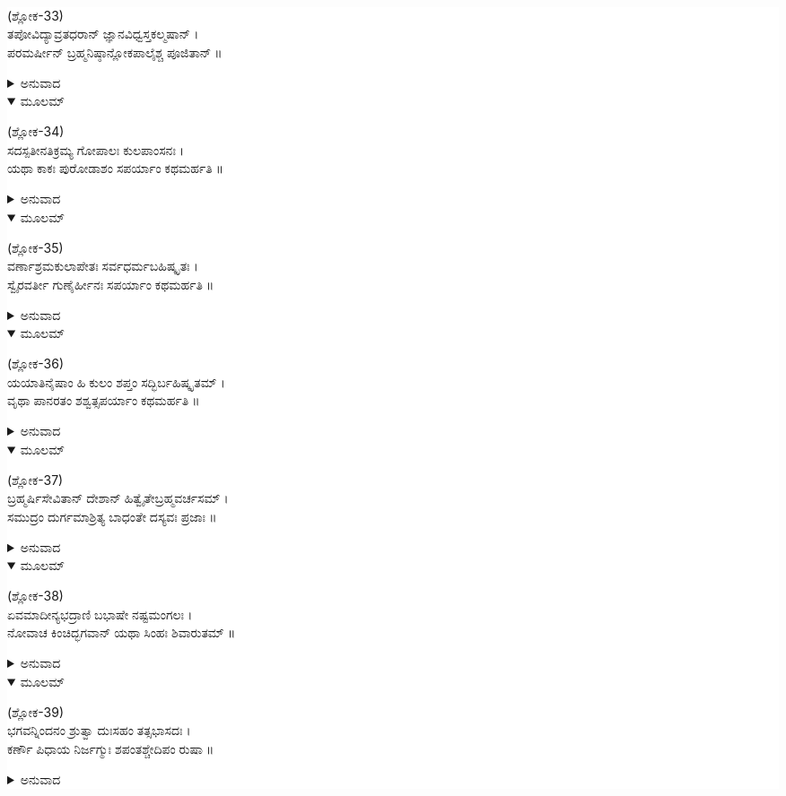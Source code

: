(ಶ್ಲೋಕ-33)  
ತಪೋವಿದ್ಯಾವ್ರತಧರಾನ್ ಜ್ಞಾನವಿಧ್ವಸ್ತಕಲ್ಮಷಾನ್ ।  
ಪರಮರ್ಷೀನ್ ಬ್ರಹ್ಮನಿಷ್ಠಾನ್ಲೋಕಪಾಲೈಶ್ಚ ಪೂಜಿತಾನ್  ॥
</details>

<details><summary>ಅನುವಾದ</summary></details>

<details open><summary>ಮೂಲಮ್</summary>

(ಶ್ಲೋಕ-34)  
ಸದಸ್ಪತೀನತಿಕ್ರಮ್ಯ ಗೋಪಾಲಃ ಕುಲಪಾಂಸನಃ ।  
ಯಥಾ ಕಾಕಃ ಪುರೋಡಾಶಂ ಸಪರ್ಯಾಂ ಕಥಮರ್ಹತಿ  ॥
</details>

<details><summary>ಅನುವಾದ</summary></details>

<details open><summary>ಮೂಲಮ್</summary>

(ಶ್ಲೋಕ-35)  
ವರ್ಣಾಶ್ರಮಕುಲಾಪೇತಃ ಸರ್ವಧರ್ಮಬಹಿಷ್ಕೃತಃ ।  
ಸ್ವೈರವರ್ತೀ ಗುಣೈರ್ಹೀನಃ ಸಪರ್ಯಾಂ ಕಥಮರ್ಹತಿ  ॥
</details>

<details><summary>ಅನುವಾದ</summary></details>

<details open><summary>ಮೂಲಮ್</summary>

(ಶ್ಲೋಕ-36)  
ಯಯಾತಿನೈಷಾಂ ಹಿ ಕುಲಂ ಶಪ್ತಂ ಸದ್ಭಿರ್ಬಹಿಷ್ಕೃತಮ್ ।  
ವೃಥಾ ಪಾನರತಂ ಶಶ್ವತ್ಸಪರ್ಯಾಂ ಕಥಮರ್ಹತಿ  ॥
</details>

<details><summary>ಅನುವಾದ</summary></details>

<details open><summary>ಮೂಲಮ್</summary>

(ಶ್ಲೋಕ-37)  
ಬ್ರಹ್ಮರ್ಷಿಸೇವಿತಾನ್ ದೇಶಾನ್ ಹಿತ್ವೈತೇಬ್ರಹ್ಮವರ್ಚಸಮ್ ।  
ಸಮುದ್ರಂ ದುರ್ಗಮಾಶ್ರಿತ್ಯ ಬಾಧಂತೇ ದಸ್ಯವಃ ಪ್ರಜಾಃ  ॥
</details>

<details><summary>ಅನುವಾದ</summary></details>

<details open><summary>ಮೂಲಮ್</summary>

(ಶ್ಲೋಕ-38)  
ಏವಮಾದೀನ್ಯಭದ್ರಾಣಿ ಬಭಾಷೇ ನಷ್ಟಮಂಗಲಃ ।  
ನೋವಾಚ ಕಿಂಚಿದ್ಭಗವಾನ್ ಯಥಾ ಸಿಂಹಃ ಶಿವಾರುತಮ್  ॥
</details>

<details><summary>ಅನುವಾದ</summary></details>

<details open><summary>ಮೂಲಮ್</summary>

(ಶ್ಲೋಕ-39)  
ಭಗವನ್ನಿಂದನಂ ಶ್ರುತ್ವಾ ದುಃಸಹಂ ತತ್ಸಭಾಸದಃ ।  
ಕರ್ಣೌ ಪಿಧಾಯ ನಿರ್ಜಗ್ಮುಃ ಶಪಂತಶ್ಚೇದಿಪಂ ರುಷಾ  ॥
</details>

<details><summary>ಅನುವಾದ</summary></details>
